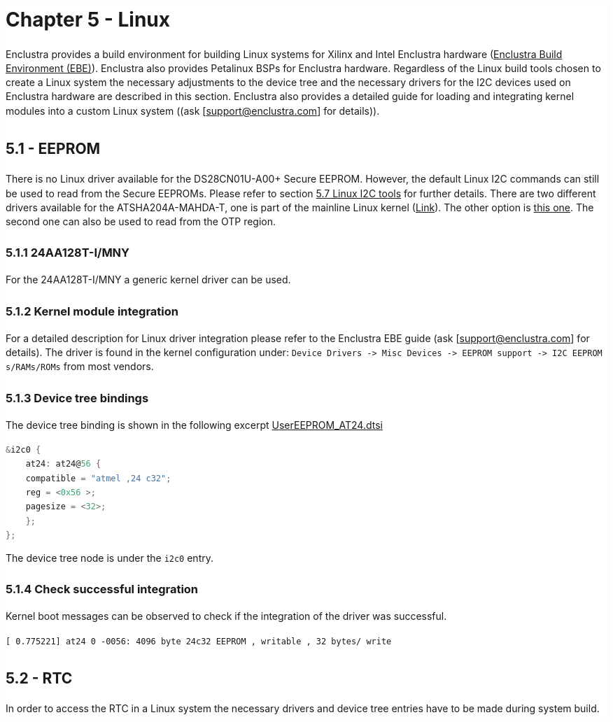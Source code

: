 # Chapter 5 - Linux
Enclustra provides a build environment for building Linux systems for Xilinx and Intel Enclustra hardware ([Enclustra Build Environment (EBE)](https://www.enclustra.com/en/products/tools/linux-build-environment/)). Enclustra also provides Petalinux BSPs for Enclustra hardware. Regardless of the Linux build tools chosen to create a Linux system the necessary adjustments to the device tree and the necessary drivers for the I2C devices used on Enclustra hardware are described in this section. Enclustra also provides a detailed guide for loading and integrating kernel modules into a custom Linux system ((ask [support@enclustra.com] for details)).

## 5.1 - EEPROM
There is no Linux driver available for the DS28CN01U-A00+ Secure EEPROM. However, the default Linux I2C commands can still be used to read from the Secure EEPROMs. Please refer to section [5.7 Linux I2C tools](Chapter-5-Linux.md#57-linux-i2c-tools) for further details. There are two different drivers available for the ATSHA204A-MAHDA-T, one is part of the mainline Linux kernel ([Link](https://github.com/torvalds/linux/blob/master/drivers/crypto/atmel-sha204a.c)). The other option is [this one](https://github.com/cryptotronix/atsha204-i2c). The second one can also be used to read from the OTP region.

### 5.1.1 24AA128T-I/MNY
For the 24AA128T-I/MNY a generic kernel driver can be used.

### 5.1.2 Kernel module integration
For a detailed description for Linux driver integration please refer to the Enclustra EBE guide (ask [support@enclustra.com] for details). The driver is found in the kernel configuration under: `Device Drivers -> Misc Devices -> EEPROM support -> I2C EEPROMs/RAMs/ROMs` from most vendors.

### 5.1.3 Device tree bindings
The device tree binding is shown in the following excerpt [UserEEPROM_AT24.dtsi](./code/Linux/dt-bindings/UserEEPROM_AT24.dtsi)

```c
&i2c0 {
    at24: at24@56 {
    compatible = "atmel ,24 c32";
    reg = <0x56 >;
    pagesize = <32>;
    };
};
```
The device tree node is under the `i2c0` entry.

### 5.1.4 Check successful integration
Kernel boot messages can be observed to check if the integration of the driver was successful.

```
[ 0.775221] at24 0 -0056: 4096 byte 24c32 EEPROM , writable , 32 bytes/ write
```

## 5.2 - RTC
In order to access the RTC in a Linux system the necessary drivers and device tree entries have to be made during system build.
